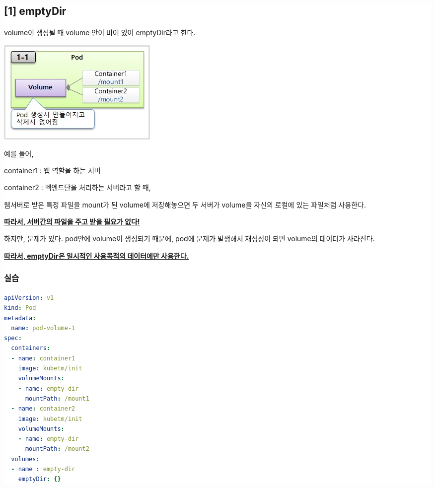 
## [1] emptyDir

volume이 생성될 때 volume 안이 비어 있어 emptyDir라고 한다.

<img src="/assets/images/2023-10-10-k8s/empty.jpg" /><br/>

예를 들어, 

container1 : 웹 역할을 하는 서버

container2 :  벡엔드단을 처리하는 서버라고 할 때,

웹서버로 받은 특정 파일을 mount가 된 volume에 저장해놓으면 두 서버가 volume을 자신의 로컬에 있는 파일처럼 사용한다. 

**<u>따라서, 서버간의 파일을 주고 받을 필요가 없다!</u>**

하지만, 문제가 있다. pod안에 volume이 생성되기 때문에, pod에 문제가 발생해서 재성성이 되면 volume의 데이터가 사라진다.

**<u>따라서, emptyDir은 일시적인 사용목적의 데이터에만 사용한다.</u>**

### 실습

```yaml
apiVersion: v1
kind: Pod
metadata:
  name: pod-volume-1
spec:
  containers:
  - name: container1
    image: kubetm/init
    volumeMounts:
    - name: empty-dir
      mountPath: /mount1
  - name: container2
    image: kubetm/init
    volumeMounts:
    - name: empty-dir
      mountPath: /mount2
  volumes:
  - name : empty-dir
    emptyDir: {}
```
